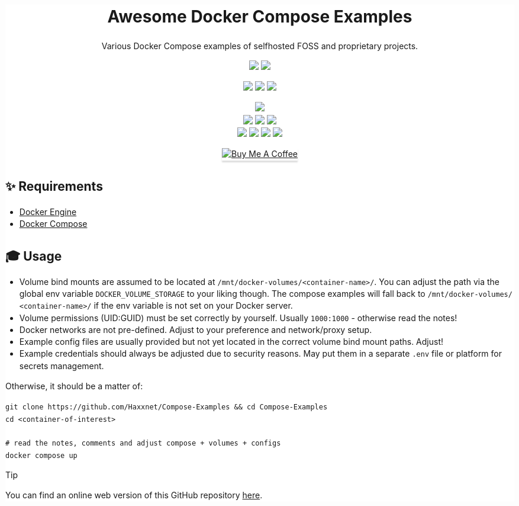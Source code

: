<div align="center" width="100%">
    <h1>Awesome Docker Compose Examples</h1>
    <p>Various Docker Compose examples of selfhosted FOSS and proprietary projects.</p>
    <a target="_blank" href="https://github.com/docker/compose"><img src="https://badgen.net/badge/icon/docker%20compose?icon=docker&label" /></a>
    <a target="_blank" href="https://www.reddit.com/r/selfhosted"><img src="https://badgen.net/badge/icon/r%2fselfhosted?icon=reddit&label&color=red" /></a><p>
    <!--<a target="_blank" href="#"><img src="https://ForTheBadge.com/images/badges/makes-people-smile.svg" /></a><br>-->
    <a target="_blank" href="https://github.com/Haxxnet/Compose-Examples/stargazers"><img src="https://img.shields.io/github/stars/Haxxnet/Compose-Examples.svg?style=social&label=Star" /></a>
    <a target="_blank" href="https://github.com/Haxxnet/Compose-Examples/network/members"><img src="https://img.shields.io/github/forks/Haxxnet/Compose-Examples.svg?style=social&label=Fork" /></a>
    <a target="_blank" href="https://github.com/Haxxnet/Compose-Examples/watchers"><img src="https://img.shields.io/github/watchers/Haxxnet/Compose-Examples.svg?style=social&label=Watch" /></a><p>
       <a target="_blank" href="https://github.com/Haxxnet/Compose-Examples/tree/main/examples"><img src="https://img.shields.io/github/directory-file-count/Haxxnet/Compose-Examples/examples?label=Compose%20Examples&style=for-the-badge.svg" /></a><br>
    <a target="_blank" href="https://github.com/l4rm4nd"><img src="https://img.shields.io/badge/maintainer-LRVT-orange" /></a>
    <a target="_blank" href="https://GitHub.com/Haxxnet/Compose-Examples/graphs/contributors/"><img src="https://img.shields.io/github/contributors/Haxxnet/Compose-Examples.svg" /></a>
    <a target="_blank" href="https://github.com/Haxxnet/Compose-Examples/actions"><img src="https://github.com/Haxxnet/Compose-Examples/actions/workflows/validator.yml/badge.svg" /></a><br>
    <a target="_blank" href="https://github.com/Haxxnet/Compose-Examples/issues/new/choose"><img src="https://img.shields.io/badge/PRs+Issues-welcome-brightgreen.svg?style=flat-square" /></a>
    <a target="_blank" href="https://GitHub.com/Haxxnet/Compose-Examples/commits/"><img src="https://img.shields.io/github/last-commit/Haxxnet/Compose-Examples.svg" /></a>
    <a target="_blank" href="https://GitHub.com/Haxxnet/Compose-Examples/issues/"><img src="https://img.shields.io/github/issues/Haxxnet/Compose-Examples.svg" /></a>
    <a target="_blank" href="https://github.com/Haxxnet/Compose-Examples/issues?q=is%3Aissue+is%3Aclosed"><img src="https://img.shields.io/github/issues-closed/Haxxnet/Compose-Examples.svg" /></a><p>
    <a href="https://www.buymeacoffee.com/LRVT" target="_blank"><img src="https://www.buymeacoffee.com/assets/img/custom_images/orange_img.png" alt="Buy Me A Coffee" style="height: 41px !important;width: 174px !important;box-shadow: 0px 3px 2px 0px rgba(190, 190, 190, 0.5) !important;-webkit-box-shadow: 0px 3px 2px 0px rgba(190, 190, 190, 0.5) !important;" ></a>
</div>

## ✨ Requirements
- [Docker Engine](https://docs.docker.com/engine/install/)
- [Docker Compose](https://docs.docker.com/compose/install/)

## 🎓 Usage
- Volume bind mounts are assumed to be located at `/mnt/docker-volumes/<container-name>/`. You can adjust the path via the global env variable `DOCKER_VOLUME_STORAGE` to your liking though. The compose examples will fall back to `/mnt/docker-volumes/<container-name>/` if the env variable is not set on your Docker server.
- Volume permissions (UID:GUID) must be set correctly by yourself. Usually `1000:1000` - otherwise read the notes!
- Docker networks are not pre-defined. Adjust to your preference and network/proxy setup.
- Example config files are usually provided but not yet located in the correct volume bind mount paths. Adjust!
- Example credentials should always be adjusted due to security reasons. May put them in a separate `.env` file or platform for secrets management.

Otherwise, it should be a matter of:
````
git clone https://github.com/Haxxnet/Compose-Examples && cd Compose-Examples
cd <container-of-interest>

# read the notes, comments and adjust compose + volumes + configs
docker compose up
````
> [!TIP]  
> You can find an online web version of this GitHub repository [here](https://haxxnet.github.io/Compose-Examples/).
